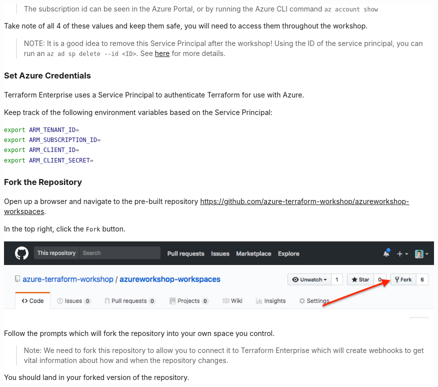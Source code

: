 > The subscription id can be seen in the Azure Portal, or by running the Azure CLI command `az account show`

Take note of all 4 of these values and keep them safe, you will need to access them throughout the workshop.

> NOTE: It is a good idea to remove this Service Principal after the workshop!  Using the ID of the service principal, you can run an `az ad sp delete --id <ID>`.  See [here](https://docs.microsoft.com/en-us/cli/azure/ad/sp?view=azure-cli-latest) for more details.

### Set Azure Credentials

Terraform Enterprise uses a Service Principal to authenticate Terraform for use with Azure.

Keep track of the following environment variables based on the Service Principal:

```sh
export ARM_TENANT_ID=
export ARM_SUBSCRIPTION_ID=
export ARM_CLIENT_ID=
export ARM_CLIENT_SECRET=
```

### Fork the Repository

Open up a browser and navigate to the pre-built repository https://github.com/azure-terraform-workshop/azureworkshop-workspaces.

In the top right, click the `Fork` button.

![](../../img/2018-05-10-17-14-51.png)

Follow the prompts which will fork the repository into your own space you control.

> Note: We need to fork this repository to allow you to connect it to Terraform Enterprise which will create webhooks to get vital information about how and when the repository changes.

You should land in your forked version of the repository.
